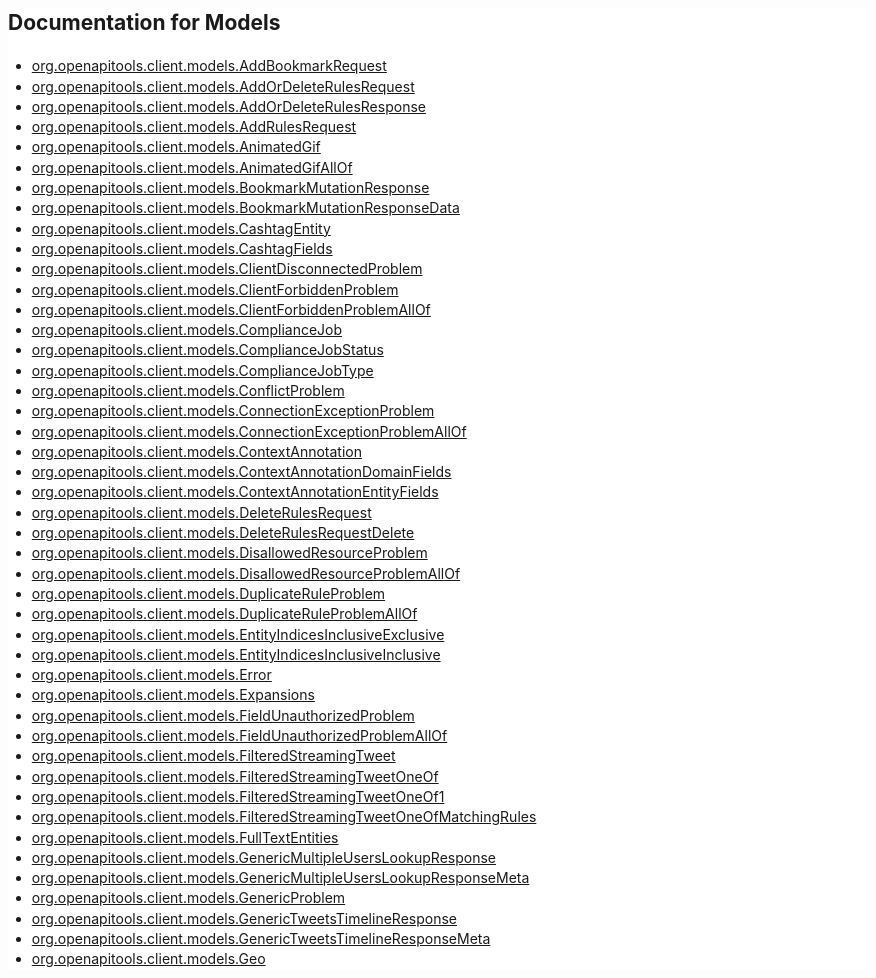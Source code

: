 
<a name="documentation-for-models"></a>
## Documentation for Models

 - [org.openapitools.client.models.AddBookmarkRequest](docs/AddBookmarkRequest.md)
 - [org.openapitools.client.models.AddOrDeleteRulesRequest](docs/AddOrDeleteRulesRequest.md)
 - [org.openapitools.client.models.AddOrDeleteRulesResponse](docs/AddOrDeleteRulesResponse.md)
 - [org.openapitools.client.models.AddRulesRequest](docs/AddRulesRequest.md)
 - [org.openapitools.client.models.AnimatedGif](docs/AnimatedGif.md)
 - [org.openapitools.client.models.AnimatedGifAllOf](docs/AnimatedGifAllOf.md)
 - [org.openapitools.client.models.BookmarkMutationResponse](docs/BookmarkMutationResponse.md)
 - [org.openapitools.client.models.BookmarkMutationResponseData](docs/BookmarkMutationResponseData.md)
 - [org.openapitools.client.models.CashtagEntity](docs/CashtagEntity.md)
 - [org.openapitools.client.models.CashtagFields](docs/CashtagFields.md)
 - [org.openapitools.client.models.ClientDisconnectedProblem](docs/ClientDisconnectedProblem.md)
 - [org.openapitools.client.models.ClientForbiddenProblem](docs/ClientForbiddenProblem.md)
 - [org.openapitools.client.models.ClientForbiddenProblemAllOf](docs/ClientForbiddenProblemAllOf.md)
 - [org.openapitools.client.models.ComplianceJob](docs/ComplianceJob.md)
 - [org.openapitools.client.models.ComplianceJobStatus](docs/ComplianceJobStatus.md)
 - [org.openapitools.client.models.ComplianceJobType](docs/ComplianceJobType.md)
 - [org.openapitools.client.models.ConflictProblem](docs/ConflictProblem.md)
 - [org.openapitools.client.models.ConnectionExceptionProblem](docs/ConnectionExceptionProblem.md)
 - [org.openapitools.client.models.ConnectionExceptionProblemAllOf](docs/ConnectionExceptionProblemAllOf.md)
 - [org.openapitools.client.models.ContextAnnotation](docs/ContextAnnotation.md)
 - [org.openapitools.client.models.ContextAnnotationDomainFields](docs/ContextAnnotationDomainFields.md)
 - [org.openapitools.client.models.ContextAnnotationEntityFields](docs/ContextAnnotationEntityFields.md)
 - [org.openapitools.client.models.DeleteRulesRequest](docs/DeleteRulesRequest.md)
 - [org.openapitools.client.models.DeleteRulesRequestDelete](docs/DeleteRulesRequestDelete.md)
 - [org.openapitools.client.models.DisallowedResourceProblem](docs/DisallowedResourceProblem.md)
 - [org.openapitools.client.models.DisallowedResourceProblemAllOf](docs/DisallowedResourceProblemAllOf.md)
 - [org.openapitools.client.models.DuplicateRuleProblem](docs/DuplicateRuleProblem.md)
 - [org.openapitools.client.models.DuplicateRuleProblemAllOf](docs/DuplicateRuleProblemAllOf.md)
 - [org.openapitools.client.models.EntityIndicesInclusiveExclusive](docs/EntityIndicesInclusiveExclusive.md)
 - [org.openapitools.client.models.EntityIndicesInclusiveInclusive](docs/EntityIndicesInclusiveInclusive.md)
 - [org.openapitools.client.models.Error](docs/Error.md)
 - [org.openapitools.client.models.Expansions](docs/Expansions.md)
 - [org.openapitools.client.models.FieldUnauthorizedProblem](docs/FieldUnauthorizedProblem.md)
 - [org.openapitools.client.models.FieldUnauthorizedProblemAllOf](docs/FieldUnauthorizedProblemAllOf.md)
 - [org.openapitools.client.models.FilteredStreamingTweet](docs/FilteredStreamingTweet.md)
 - [org.openapitools.client.models.FilteredStreamingTweetOneOf](docs/FilteredStreamingTweetOneOf.md)
 - [org.openapitools.client.models.FilteredStreamingTweetOneOf1](docs/FilteredStreamingTweetOneOf1.md)
 - [org.openapitools.client.models.FilteredStreamingTweetOneOfMatchingRules](docs/FilteredStreamingTweetOneOfMatchingRules.md)
 - [org.openapitools.client.models.FullTextEntities](docs/FullTextEntities.md)
 - [org.openapitools.client.models.GenericMultipleUsersLookupResponse](docs/GenericMultipleUsersLookupResponse.md)
 - [org.openapitools.client.models.GenericMultipleUsersLookupResponseMeta](docs/GenericMultipleUsersLookupResponseMeta.md)
 - [org.openapitools.client.models.GenericProblem](docs/GenericProblem.md)
 - [org.openapitools.client.models.GenericTweetsTimelineResponse](docs/GenericTweetsTimelineResponse.md)
 - [org.openapitools.client.models.GenericTweetsTimelineResponseMeta](docs/GenericTweetsTimelineResponseMeta.md)
 - [org.openapitools.client.models.Geo](docs/Geo.md)